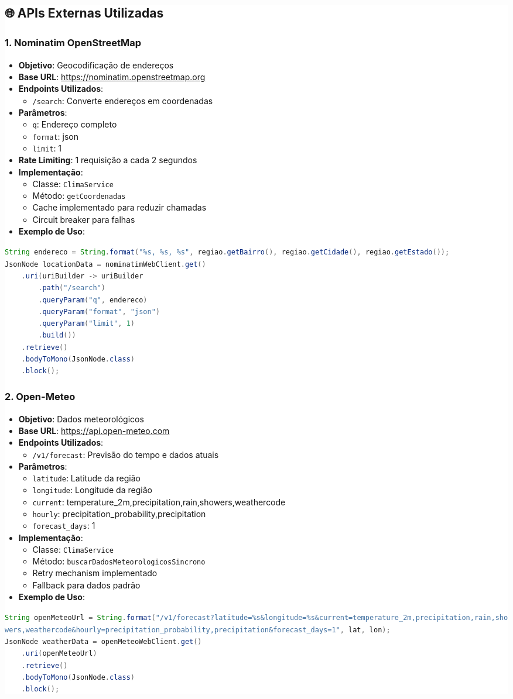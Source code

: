 ## 🌐 APIs Externas Utilizadas

### 1. Nominatim OpenStreetMap
- **Objetivo**: Geocodificação de endereços
- **Base URL**: https://nominatim.openstreetmap.org
- **Endpoints Utilizados**:
  - `/search`: Converte endereços em coordenadas
- **Parâmetros**:
  - `q`: Endereço completo
  - `format`: json
  - `limit`: 1
- **Rate Limiting**: 1 requisição a cada 2 segundos
- **Implementação**: 
  - Classe: `ClimaService`
  - Método: `getCoordenadas`
  - Cache implementado para reduzir chamadas
  - Circuit breaker para falhas
- **Exemplo de Uso**:
```java
String endereco = String.format("%s, %s, %s", regiao.getBairro(), regiao.getCidade(), regiao.getEstado());
JsonNode locationData = nominatimWebClient.get()
    .uri(uriBuilder -> uriBuilder
        .path("/search")
        .queryParam("q", endereco)
        .queryParam("format", "json")
        .queryParam("limit", 1)
        .build())
    .retrieve()
    .bodyToMono(JsonNode.class)
    .block();
```

### 2. Open-Meteo
- **Objetivo**: Dados meteorológicos
- **Base URL**: https://api.open-meteo.com
- **Endpoints Utilizados**:
  - `/v1/forecast`: Previsão do tempo e dados atuais
- **Parâmetros**:
  - `latitude`: Latitude da região
  - `longitude`: Longitude da região
  - `current`: temperature_2m,precipitation,rain,showers,weathercode
  - `hourly`: precipitation_probability,precipitation
  - `forecast_days`: 1
- **Implementação**:
  - Classe: `ClimaService`
  - Método: `buscarDadosMeteorologicosSincrono`
  - Retry mechanism implementado
  - Fallback para dados padrão
- **Exemplo de Uso**:
```java
String openMeteoUrl = String.format("/v1/forecast?latitude=%s&longitude=%s&current=temperature_2m,precipitation,rain,showers,weathercode&hourly=precipitation_probability,precipitation&forecast_days=1", lat, lon);
JsonNode weatherData = openMeteoWebClient.get()
    .uri(openMeteoUrl)
    .retrieve()
    .bodyToMono(JsonNode.class)
    .block();
```
